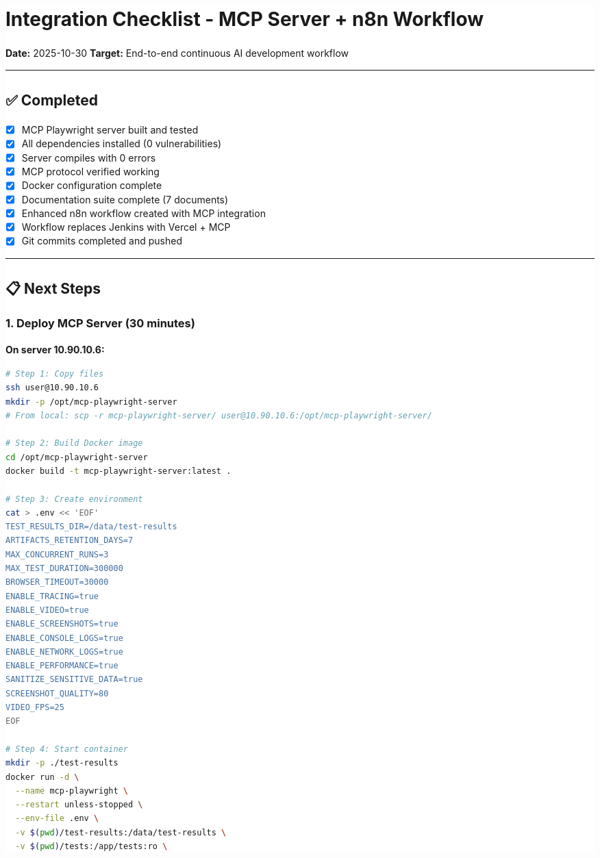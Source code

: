 # Integration Checklist - MCP Server + n8n Workflow

**Date:** 2025-10-30
**Target:** End-to-end continuous AI development workflow

---

## ✅ Completed

- [x] MCP Playwright server built and tested
- [x] All dependencies installed (0 vulnerabilities)
- [x] Server compiles with 0 errors
- [x] MCP protocol verified working
- [x] Docker configuration complete
- [x] Documentation suite complete (7 documents)
- [x] Enhanced n8n workflow created with MCP integration
- [x] Workflow replaces Jenkins with Vercel + MCP
- [x] Git commits completed and pushed

---

## 📋 Next Steps

### 1. Deploy MCP Server (30 minutes)

**On server 10.90.10.6:**

```bash
# Step 1: Copy files
ssh user@10.90.10.6
mkdir -p /opt/mcp-playwright-server
# From local: scp -r mcp-playwright-server/ user@10.90.10.6:/opt/mcp-playwright-server/

# Step 2: Build Docker image
cd /opt/mcp-playwright-server
docker build -t mcp-playwright-server:latest .

# Step 3: Create environment
cat > .env << 'EOF'
TEST_RESULTS_DIR=/data/test-results
ARTIFACTS_RETENTION_DAYS=7
MAX_CONCURRENT_RUNS=3
MAX_TEST_DURATION=300000
BROWSER_TIMEOUT=30000
ENABLE_TRACING=true
ENABLE_VIDEO=true
ENABLE_SCREENSHOTS=true
ENABLE_CONSOLE_LOGS=true
ENABLE_NETWORK_LOGS=true
ENABLE_PERFORMANCE=true
SANITIZE_SENSITIVE_DATA=true
SCREENSHOT_QUALITY=80
VIDEO_FPS=25
EOF

# Step 4: Start container
mkdir -p ./test-results
docker run -d \
  --name mcp-playwright \
  --restart unless-stopped \
  --env-file .env \
  -v $(pwd)/test-results:/data/test-results \
  -v $(pwd)/tests:/app/tests:ro \
```